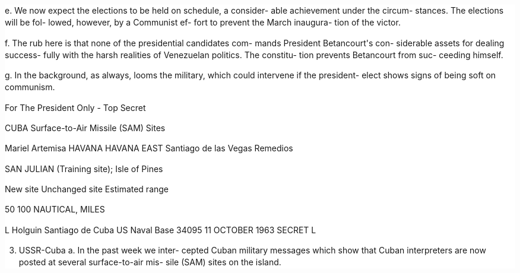 e. We now expect the elections
to be held on schedule, a consider-
able achievement under the circum-
stances. The elections will be fol-
lowed, however, by a Communist ef-
fort to prevent the March inaugura-
tion of the victor.

f. The rub here is that none
of the presidential candidates com-
mands President Betancourt's con-
siderable assets for dealing success-
fully with the harsh realities of
Venezuelan politics. The constitu-
tion prevents Betancourt from suc-
ceeding himself.

g. In the background, as
always, looms the military, which
could intervene if the president-
elect shows signs of being soft on
communism.

For The President Only - Top Secret

CUBA
Surface-to-Air Missile (SAM) Sites

Mariel
Artemisa
HAVANA HAVANA EAST
Santiago de las Vegas
Remedios

SAN JULIAN
(Training site);
Isle of Pines

New site
Unchanged site
Estimated range

50
100
NAUTICAL, MILES

L
Holguin
Santiago de Cuba
US Naval Base
34095
11 OCTOBER 1963
SECRET
L

3. USSR-Cuba
a. In the past week we inter-
cepted Cuban military messages which
show that Cuban interpreters are now
posted at several surface-to-air mis-
sile (SAM) sites on the island.
